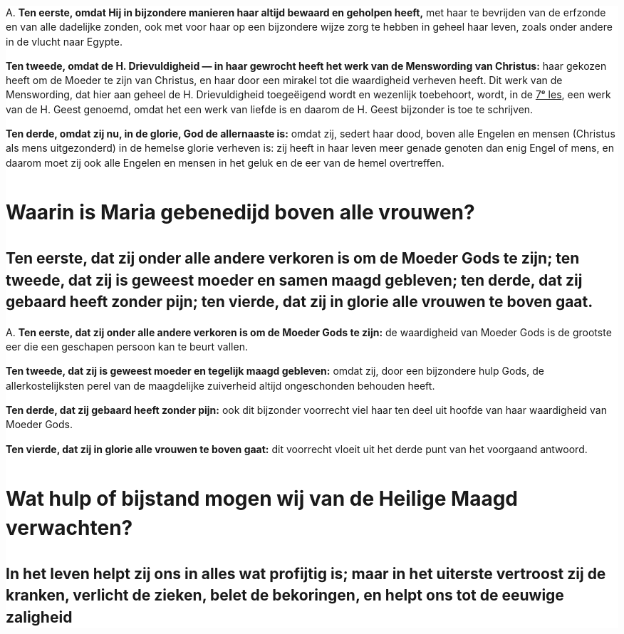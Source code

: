 A. **Ten eerste, omdat Hij in bijzondere manieren haar altijd bewaard en geholpen heeft,** met haar te bevrijden van de erfzonde en van alle dadelijke zonden, ook met voor haar op een bijzondere wijze zorg te hebben in geheel haar leven, zoals onder andere in de vlucht naar Egypte.

**Ten tweede, omdat de H. Drievuldigheid — in haar gewrocht heeft het werk van de Menswording van Christus:** haar gekozen heeft om de Moeder te zijn van Christus, en haar door een mirakel tot die waardigheid verheven heeft. Dit werk van de Menswording, dat hier aan geheel de H. Drievuldigheid toegeëigend wordt en wezenlijk toebehoort, wordt, in de [7ᵉ les](les-07.html), een werk van de H. Geest genoemd, omdat het een werk van liefde is en daarom de H. Geest bijzonder is toe te schrijven.

**Ten derde, omdat zij nu, in de glorie, God de allernaaste is:** omdat zij, sedert haar dood, boven alle Engelen en mensen (Christus als mens uitgezonderd) in de hemelse glorie verheven is: zij heeft in haar leven meer genade genoten dan enig Engel of mens, en daarom moet zij ook alle Engelen en mensen in het geluk en de eer van de hemel overtreffen.

# Waarin is Maria gebenedijd boven alle vrouwen?

## Ten eerste, dat zij onder alle andere verkoren is om de Moeder Gods te zijn; ten tweede, dat zij is geweest moeder en samen maagd gebleven; ten derde, dat zij gebaard heeft zonder pijn; ten vierde, dat zij in glorie alle vrouwen te boven gaat.

A. **Ten eerste, dat zij onder alle andere verkoren is om de Moeder Gods te zijn:** de waardigheid van Moeder Gods is de grootste eer die een geschapen persoon kan te beurt vallen.

**Ten tweede, dat zij is geweest moeder en tegelijk maagd gebleven:** omdat zij, door een bijzondere hulp Gods, de allerkostelijksten perel van de maagdelijke zuiverheid altijd ongeschonden behouden heeft.

**Ten derde, dat zij gebaard heeft zonder pijn:** ook dit bijzonder voorrecht viel haar ten deel uit hoofde van haar waardigheid van Moeder Gods.

**Ten vierde, dat zij in glorie alle vrouwen te boven gaat:** dit voorrecht vloeit uit het derde punt van het voorgaand antwoord.

# Wat hulp of bijstand mogen wij van de Heilige Maagd verwachten?

## In het leven helpt zij ons in alles wat profijtig is; maar in het uiterste vertroost zij de kranken, verlicht de zieken, belet de bekoringen, en helpt ons tot de eeuwige zaligheid

<span class=marginnote>